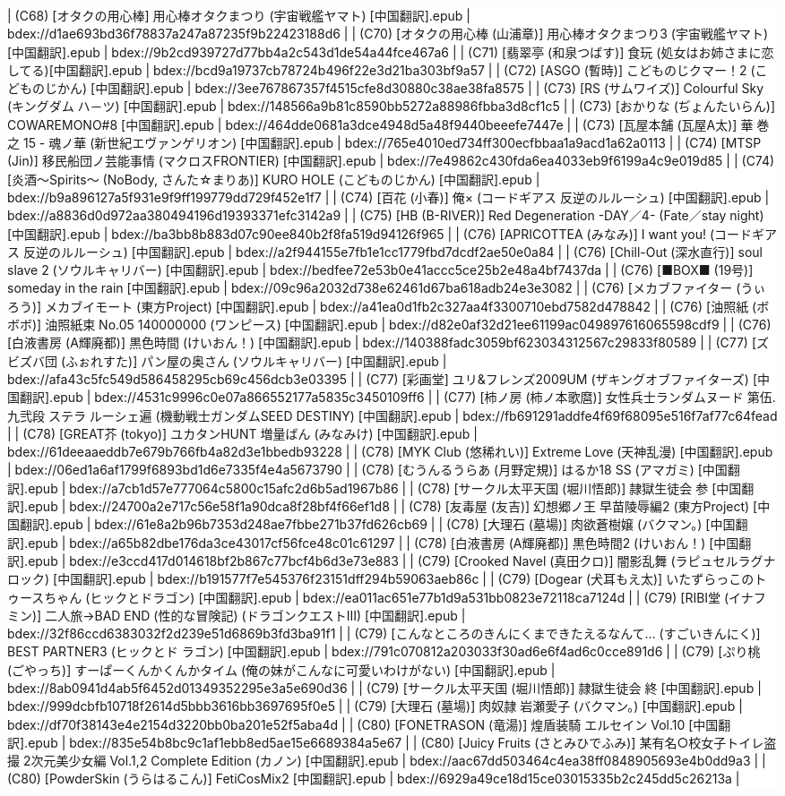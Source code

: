 | (C68) [オタクの用心棒] 用心棒オタクまつり (宇宙戦艦ヤマト) [中国翻訳].epub | bdex://d1ae693bd36f78837a247a87235f9b22423188d6 |
| (C70) [オタクの用心棒 (山浦章)] 用心棒オタクまつり3 (宇宙戦艦ヤマト) [中国翻訳].epub | bdex://9b2cd939727d77bb4a2c543d1de54a44fce467a6 |
| (C71) [翡翠亭 (和泉つばす)] 食玩 (処女はお姉さまに恋してる)[中国翻訳].epub | bdex://bcd9a19737cb78724b496f22e3d21ba303bf9a57 |
| (C72) [ASGO (暫時)] こどものじクマー！2 (こどものじかん) [中国翻訳].epub | bdex://3ee767867357f4515cfe8d30880c38ae38fa8575 |
| (C73) [RS (サムワイズ)] Colourful Sky (キングダム ハ－ツ) [中国翻訳].epub | bdex://148566a9b81c8590bb5272a88986fbba3d8cf1c5 |
| (C73) [おかりな (ぢょんたいらん)] COWAREMONO#8 [中国翻訳].epub | bdex://464dde0681a3dce4948d5a48f9440beeefe7447e |
| (C73) [瓦屋本舗 (瓦屋A太)] 華 巻之 15 - 魂ノ華 (新世紀エヴァンゲリオン) [中国翻訳].epub | bdex://765e4010ed734ff300ecfbbaa1a9acd1a62a0113 |
| (C74) [MTSP (Jin)] 移民船団ノ芸能事情 (マクロスFRONTIER) [中国翻訳].epub | bdex://7e49862c430fda6ea4033eb9f6199a4c9e019d85 |
| (C74) [炎酒～Spirits～ (NoBody, さんた☆まりあ)] KURO HOLE (こどものじかん) [中国翻訳].epub | bdex://b9a896127a5f931e9f9ff199779dd729f452e1f7 |
| (C74) [百花 (小春)] 俺× (コードギアス 反逆のルルーシュ) [中国翻訳].epub | bdex://a8836d0d972aa380494196d19393371efc3142a9 |
| (C75) [HB (B-RIVER)] Red Degeneration -DAY／4- (Fate／stay night) [中国翻訳].epub | bdex://ba3bb8b883d07c90ee840b2f8fa519d94126f965 |
| (C76) [APRICOTTEA (みなみ)] I want you! (コードギアス 反逆のルルーシュ) [中国翻訳].epub | bdex://a2f944155e7fb1e1cc1779fbd7dcdf2ae50e0a84 |
| (C76) [Chill-Out (深水直行)] soul slave 2 (ソウルキャリバー) [中国翻訳].epub | bdex://bedfee72e53b0e41accc5ce25b2e48a4bf7437da |
| (C76) [■BOX■ (19号)] someday in the rain [中国翻訳].epub | bdex://09c96a2032d738e62461d67ba618adb24e3e3082 |
| (C76) [メカブファイター (うぃろう)] メカブイモート (東方Project) [中国翻訳].epub | bdex://a41ea0d1fb2c327aa4f3300710ebd7582d478842 |
| (C76) [油照紙 (ボボボ)] 油照紙束 No.05 140000000 (ワンピース) [中国翻訳].epub | bdex://d82e0af32d21ee61199ac049897616065598cdf9 |
| (C76) [白液書房 (A輝廃都)] 黒色時間 (けいおん！) [中国翻訳].epub | bdex://140388fadc3059bf623034312567c29833f80589 |
| (C77) [ズビズバ団 (ふぉれすた)] パン屋の奥さん (ソウルキャリバー) [中国翻訳].epub | bdex://afa43c5fc549d586458295cb69c456dcb3e03395 |
| (C77) [彩画堂] ユリ&フレンズ2009UM (ザキングオブファイターズ) [中国翻訳].epub | bdex://4531c9996c0e07a866552177a5835c3450109ff6 |
| (C77) [柿ノ房 (柿ノ本歌麿)] 女性兵士ランダムヌード 第伍.九弐段 ステラ ルーシェ遍 (機動戦士ガンダムSEED DESTINY) [中国翻訳].epub | bdex://fb691291addfe4f69f68095e516f7af77c64fead |
| (C78) [GREAT芥 (tokyo)] ユカタンHUNT 増量ばん (みなみけ) [中国翻訳].epub | bdex://61deeaaeddb7e679b766fb4a82d3e1bbedb93228 |
| (C78) [MYK Club (悠稀れい)] Extreme Love (天神乱漫) [中国翻訳].epub | bdex://06ed1a6af1799f6893bd1d6e7335f4e4a5673790 |
| (C78) [むうんるうらあ (月野定規)] はるか18 SS (アマガミ) [中国翻訳].epub | bdex://a7cb1d57e777064c5800c15afc2d6b5ad1967b86 |
| (C78) [サークル太平天国 (堀川悟郎)] 隷獄生徒会 参 [中国翻訳].epub | bdex://24700a2e717c56e58f1a90dca8f28bf4f66ef1d8 |
| (C78) [友毒屋 (友吉)] 幻想郷ノ王 早苗陵辱編2 (東方Project) [中国翻訳].epub | bdex://61e8a2b96b7353d248ae7fbbe271b37fd626cb69 |
| (C78) [大理石 (墓場)] 肉欲蒼樹嬢 (バクマン。) [中国翻訳].epub | bdex://a65b82dbe176da3ce43017cf56fce48c01c61297 |
| (C78) [白液書房 (A輝廃都)] 黒色時間2 (けいおん！) [中国翻訳].epub | bdex://e3ccd417d014618bf2b867c77bcf4b6d3e73e883 |
| (C79) [Crooked Navel (真田クロ)] 闇影乱舞 (ラピュセルラグナロック) [中国翻訳].epub | bdex://b191577f7e545376f23151dff294b59063aeb86c |
| (C79) [Dogear (犬耳もえ太)] いたずらっこのトゥースちゃん (ヒックとドラゴン) [中国翻訳].epub | bdex://ea011ac651e77b1d9a531bb0823e72118ca7124d |
| (C79) [RIBI堂 (イナフミン)] 二人旅→BAD END (性的な冒険記) (ドラゴンクエストIII) [中国翻訳].epub | bdex://32f86ccd6383032f2d239e51d6869b3fd3ba91f1 |
| (C79) [こんなところのきんにくまできたえるなんて… (すごいきんにく)] BEST PARTNER3 (ヒックとド ラゴン) [中国翻訳].epub | bdex://791c070812a203033f30ad6e6f4ad6c0cce891d6 |
| (C79) [ぷり桃 (ごやっち)] すーぱーくんかくんかタイム (俺の妹がこんなに可愛いわけがない) [中国翻訳].epub | bdex://8ab0941d4ab5f6452d01349352295e3a5e690d36 |
| (C79) [サークル太平天国 (堀川悟郎)] 隷獄生徒会 終 [中国翻訳].epub | bdex://999dcbfb10718f2614d5bbb3616bb3697695f0e5 |
| (C79) [大理石 (墓場)] 肉奴隷 岩瀬愛子 (バクマン。) [中国翻訳].epub | bdex://df70f38143e4e2154d3220bb0ba201e52f5aba4d |
| (C80) [FONETRASON (竜湯)] 煌盾装騎 エルセイン Vol.10 [中国翻訳].epub | bdex://835e54b8bc9c1af1ebb8ed5ae15e6689384a5e67 |
| (C80) [Juicy Fruits (さとみひでふみ)] 某有名○校女子トイレ盗撮 2次元美少女編 Vol.1,2 Complete Edition (カノン) [中国翻訳].epub | bdex://aac67dd503464c4ea38ff0848905693e4b0dd9a3 |
| (C80) [PowderSkin (うらはるこん)] FetiCosMix2 [中国翻訳].epub | bdex://6929a49ce18d15ce03015335b2c245dd5c26213a |